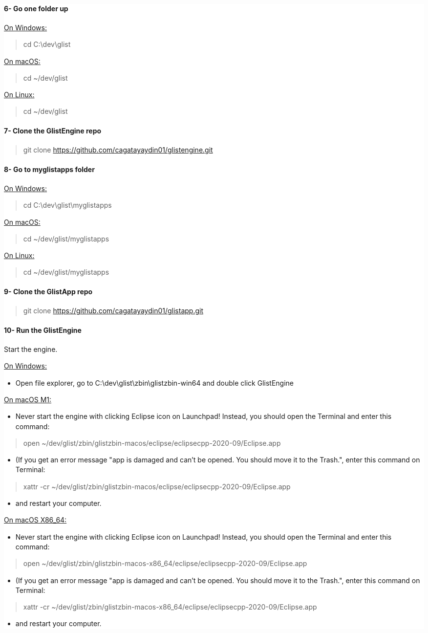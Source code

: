 
#### 6- Go one folder up

<ins>On Windows:</ins>
> cd C:\dev\glist

<ins>On macOS:</ins>
> cd ~/dev/glist

<ins>On Linux:</ins>
> cd ~/dev/glist


#### 7- Clone the GlistEngine repo

> git clone https://github.com/cagatayaydin01/glistengine.git


#### 8- Go to myglistapps folder

<ins>On Windows:</ins>
> cd C:\dev\glist\myglistapps

<ins>On macOS:</ins>
> cd ~/dev/glist/myglistapps

<ins>On Linux:</ins>
> cd ~/dev/glist/myglistapps


#### 9- Clone the GlistApp repo

> git clone https://github.com/cagatayaydin01/glistapp.git


#### 10- Run the GlistEngine

Start the engine.

<ins>On Windows:</ins>
- Open file explorer, go to C:\dev\glist\zbin\glistzbin-win64 and double click GlistEngine

<ins>On macOS M1:</ins>
- Never start the engine with clicking Eclipse icon on Launchpad! Instead, you should open the Terminal and enter this command:
> open ~/dev/glist/zbin/glistzbin-macos/eclipse/eclipsecpp-2020-09/Eclipse.app 
- (If you get an error message "app is damaged and can’t be opened. You should move it to the Trash.", enter this command on Terminal:
> xattr -cr ~/dev/glist/zbin/glistzbin-macos/eclipse/eclipsecpp-2020-09/Eclipse.app
- and restart your computer.

<ins>On macOS X86_64:</ins>
- Never start the engine with clicking Eclipse icon on Launchpad! Instead, you should open the Terminal and enter this command:
> open ~/dev/glist/zbin/glistzbin-macos-x86_64/eclipse/eclipsecpp-2020-09/Eclipse.app 
- (If you get an error message "app is damaged and can’t be opened. You should move it to the Trash.", enter this command on Terminal:
> xattr -cr ~/dev/glist/zbin/glistzbin-macos-x86_64/eclipse/eclipsecpp-2020-09/Eclipse.app
- and restart your computer.
